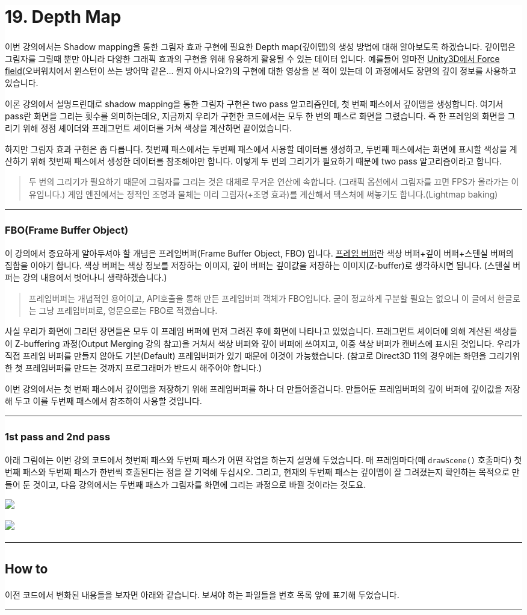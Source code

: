 # 19. Depth Map

이번 강의에서는 Shadow mapping을 통한 그림자 효과 구현에 필요한 Depth map(깊이맵)의 생성 방법에 대해 알아보도록 하겠습니다. 깊이맵은 그림자를 그릴때 뿐만 아니라 다양한 그래픽 효과의 구현을 위해 유용하게 활용될 수 있는 데이터 입니다. 예를들어 얼마전 [Unity3D에서 Force field](https://www.youtube.com/watch?v=NiOGWZXBg4Y)(오버워치에서 윈스턴이 쓰는 방어막 같은... 뭔지 아시나요?)의 구현에 대한 영상을 본 적이 있는데 이 과정에서도 장면의 깊이 정보를 사용하고 있습니다.

이론 강의에서 설명드린대로 shadow mapping을 통한 그림자 구현은 two pass 알고리즘인데, 첫 번째 패스에서 깊이맵을 생성합니다. 여기서 pass란 화면을 그리는 횟수를 의미하는데요, 지금까지 우리가 구현한 코드에서는 모두 한 번의 패스로 화면을 그렸습니다. 즉 한 프레임의 화면을 그리기 위해 정점 셰이더와 프래그먼트 셰이더를 거쳐 색상을 계산하면 끝이었습니다. 

하지만 그림자 효과 구현은 좀 다릅니다. 첫번째 패스에서는 두번째 패스에서 사용할 데이터를 생성하고, 두번째 패스에서는 화면에 표시할 색상을 계산하기 위해 첫번째 패스에서 생성한 데이터를 참조해야만 합니다. 이렇게 두 번의 그리기가 필요하기 때문에 two pass 알고리즘이라고 합니다. 

> 두 번의 그리기가 필요하기 때문에 그림자를 그리는 것은 대체로 무거운 연산에 속합니다. (그래픽 옵션에서 그림자를 끄면 FPS가 올라가는 이유입니다.) 게임 엔진에서는 정적인 조명과 물체는 미리 그림자(+조명 효과)를 계산해서 텍스처에 써놓기도 합니다.(Lightmap baking)

---

### FBO(Frame Buffer Object)

이 강의에서 중요하게 알아두셔야 할 개념은 프레임버퍼(Frame Buffer Object, FBO) 입니다. [프레임 버퍼](https://webgl2fundamentals.org/webgl/lessons/ko/webgl-framebuffers.html)란 색상 버퍼+깊이 버퍼+스텐실 버퍼의 집합을 이야기 합니다. 색상 버퍼는 색상 정보를 저장하는 이미지, 깊이 버퍼는 깊이값을 저장하는 이미지(Z-buffer)로 생각하시면 됩니다. (스텐실 버퍼는 강의 내용에서 벗어나니 생략하겠습니다.)

> 프레임버퍼는 개념적인 용어이고, API호출을 통해 만든 프레임버퍼 객체가 FBO입니다. 굳이 정교하게 구분할 필요는 없으니 이 글에서 한글로는 그냥 프레임버퍼로, 영문으로는 FBO로 적겠습니다.

사실 우리가 화면에 그리던 장면들은 모두 이 프레임 버퍼에 먼저 그려진 후에 화면에 나타나고 있었습니다. 프래그먼트 셰이더에 의해 계산된 색상들이 Z-buffering 과정(Output Merging 강의 참고)을 거쳐서 색상 버퍼와 깊이 버퍼에 쓰여지고, 이중 색상 버퍼가 캔버스에 표시된 것입니다. 우리가 직접 프레임 버퍼를 만들지 않아도 기본(Default) 프레임버퍼가 있기 때문에 이것이 가능했습니다. (참고로 Direct3D 11의 경우에는 화면을 그리기위한 첫 프레임버퍼를 만드는 것까지 프로그래머가 반드시 해주어야 합니다.)

이번 강의에서는 첫 번째 패스에서 깊이맵을 저장하기 위해 프레임버퍼를 하나 더 만들어줄겁니다. 만들어둔 프레임버퍼의 깊이 버퍼에 깊이값을 저장해 두고 이를 두번째 패스에서 참조하여 사용할 것입니다.

---

### 1st pass and 2nd pass

아래 그림에는 이번 강의 코드에서 첫번째 패스와 두번째 패스가 어떤 작업을 하는지 설명해 두었습니다. 매 프레임마다(매 `drawScene()` 호출마다) 첫번째 패스와 두번째 패스가 한번씩 호출된다는 점을 잘 기억해 두십시오. 그리고, 현재의 두번째 패스는 깊이맵이 잘 그려졌는지 확인하는 목적으로 만들어 둔 것이고, 다음 강의에서는 두번째 패스가 그림자를 화면에 그리는 과정으로 바뀔 것이라는 것도요.

![](../imgs/19_depth_map_first_pass.jpg)

![](../imgs/19_depth_map_second_pass.jpg)

---

## How to

이전 코드에서 변화된 내용들을 보자면 아래와 같습니다. 보셔야 하는 파일들을 번호 목록 앞에 표기해 두었습니다.

---